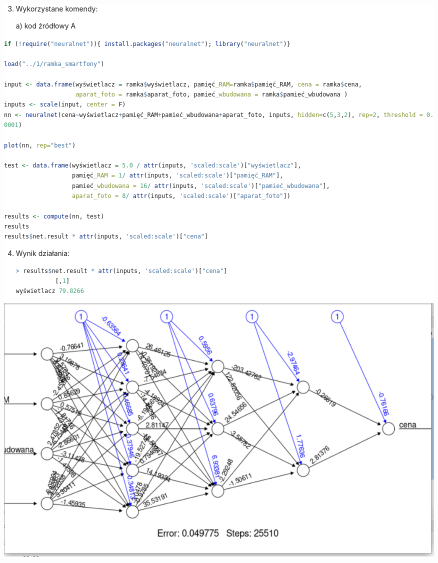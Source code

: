 3. Wykorzystane komendy:

   a) kod źródłowy A

```r
if (!require("neuralnet")){ install.packages("neuralnet"); library("neuralnet")}

load("../1/ramka_smartfony")

input <- data.frame(wyświetlacz = ramka$wyświetlacz, pamięć_RAM=ramka$pamięć_RAM, cena = ramka$cena,
                    aparat_foto = ramka$aparat_foto, pamieć_wbudowana = ramka$pamieć_wbudowana )
inputs <- scale(input, center = F)
nn <- neuralnet(cena~wyświetlacz+pamięć_RAM+pamieć_wbudowana+aparat_foto, inputs, hidden=c(5,3,2), rep=2, threshold = 0.0001)

plot(nn, rep="best")

test <- data.frame(wyświetlacz = 5.0 / attr(inputs, 'scaled:scale')["wyświetlacz"],
                   pamięć_RAM = 1/ attr(inputs, 'scaled:scale')["pamięć_RAM"],
                   pamieć_wbudowana = 16/ attr(inputs, 'scaled:scale')["pamieć_wbudowana"],
                   aparat_foto = 8/ attr(inputs, 'scaled:scale')["aparat_foto"])

results <- compute(nn, test)
results
results$net.result * attr(inputs, 'scaled:scale')["cena"]
```

4. Wynik działania:

    ```r
    > results$net.result * attr(inputs, 'scaled:scale')["cena"]
               [,1]
    wyświetlacz 79.8266
    ```

![](images/2020-06-14-04-04-10.png)
